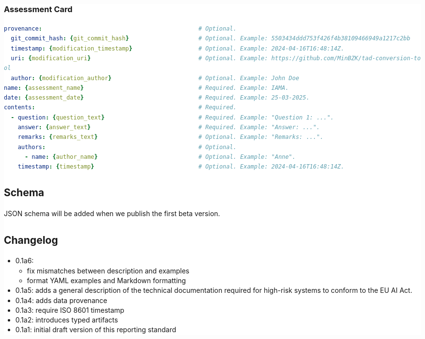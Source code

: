 
### Assessment Card

```yaml
provenance:                                             # Optional.
  git_commit_hash: {git_commit_hash}                    # Optional. Example: 5503434ddd753f426f4b38109466949a1217c2bb
  timestamp: {modification_timestamp}                   # Optional. Example: 2024-04-16T16:48:14Z.
  uri: {modification_uri}                               # Optional. Example: https://github.com/MinBZK/tad-conversion-tool
  author: {modification_author}                         # Optional. Example: John Doe
name: {assessment_name}                                 # Required. Example: IAMA.
date: {assessment_date}                                 # Required. Example: 25-03-2025.
contents:                                               # Required.
  - question: {question_text}                           # Required. Example: "Question 1: ...".
    answer: {answer_text}                               # Required. Example: "Answer: ...".
    remarks: {remarks_text}                             # Optional. Example: "Remarks: ...".
    authors:                                            # Optional.
      - name: {author_name}                             # Optional. Example: "Anne".
    timestamp: {timestamp}                              # Optional. Example: 2024-04-16T16:48:14Z.
```

## Schema

JSON schema will be added when we publish the first beta version.

## Changelog

- 0.1a6:
    - fix mismatches between description and examples
    - format YAML examples and Markdown formatting
- 0.1a5: adds a general description of the technical documentation required for high-risk systems to conform to the EU
  AI Act.
- 0.1a4: adds data provenance
- 0.1a3: require ISO 8601 timestamp
- 0.1a2: introduces typed artifacts
- 0.1a1: initial draft version of this reporting standard

[^1]: Deviation from the Hugging Face specification is in the License field. Hugging Face only accepts dataset id's
      from [Hugging Face license list](https://huggingface.co/docs/hub/repositories-licenses) while we accept any
      license from [Open Source License List](https://opensource.org/license).

[^2]: Deviation from the Hugging Face specification is in the `model_index:results:dataset` field. Hugging Face only
      accepts one dataset, while we accept a list of datasets.

[^3]: Deviation from the Hugging Face specification is in the Dataset Type field. Hugging Face only accepts dataset id's
      from [Hugging Face datasets](https://hf.co/datasets) while we also allow for any url pointing to the dataset.

[^4]: For this extension to work relevant metrics (such as for example false positive rate) have to be added to the
      [Hugging Face metrics](https://hf.co//metrics), possibly this can be done in our organizational namespace.
